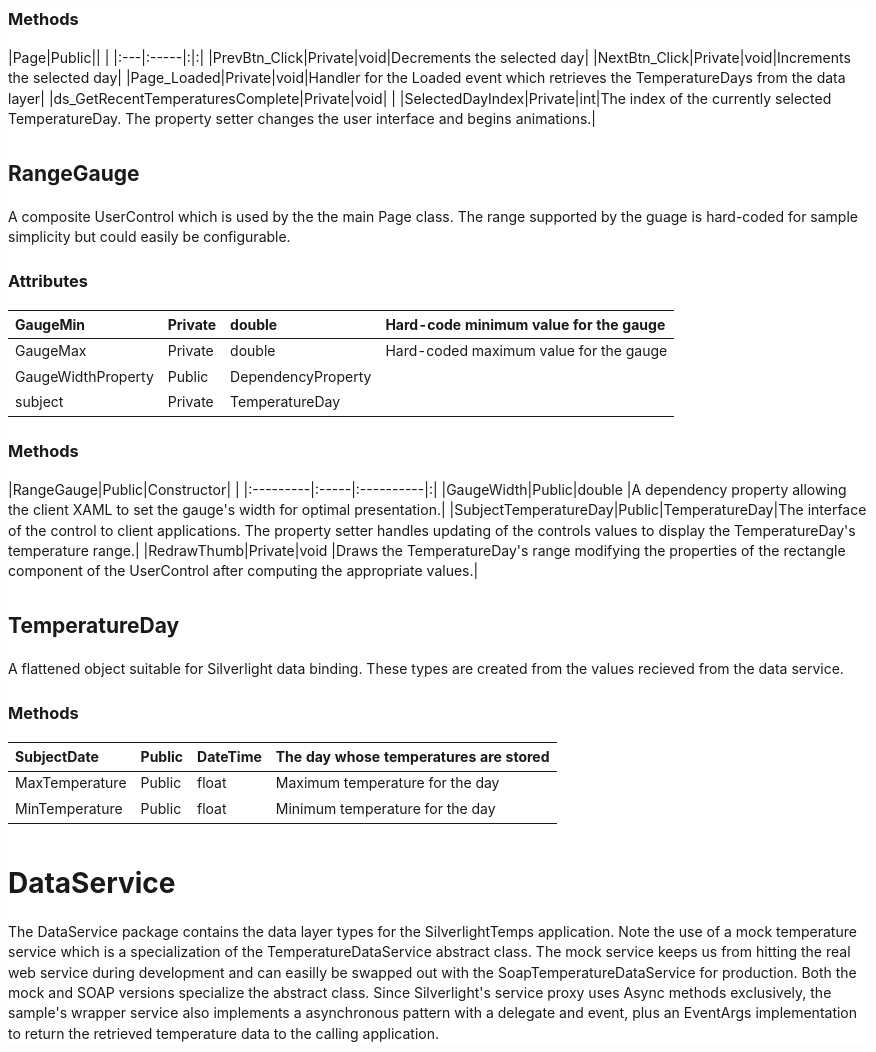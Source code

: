 ### Methods ###
|Page|Public|| |
|:---|:-----|:|:|
|PrevBtn\_Click|Private|void|Decrements the selected day|
|NextBtn\_Click|Private|void|Increments the selected day|
|Page\_Loaded|Private|void|Handler for the Loaded event which retrieves the TemperatureDays from the data layer|
|ds\_GetRecentTemperaturesComplete|Private|void| |
|SelectedDayIndex|Private|int|The index of the currently selected TemperatureDay. The property setter changes the user interface and begins animations.|


## RangeGauge ##
A composite UserControl which is used by the the main Page class. The range supported by the guage is hard-coded for sample simplicity but could easily be configurable.

### Attributes ###
|GaugeMin|Private|double|Hard-code minimum value for the gauge|
|:-------|:------|:-----|:------------------------------------|
|GaugeMax|Private|double|Hard-coded maximum value for the gauge|
|GaugeWidthProperty|Public |DependencyProperty|                                     |
|subject |Private|TemperatureDay|                                     |

### Methods ###
|RangeGauge|Public|Constructor| |
|:---------|:-----|:----------|:|
|GaugeWidth|Public|double     |A dependency property allowing the client XAML to set the gauge's width for optimal presentation.|
|SubjectTemperatureDay|Public|TemperatureDay|The interface of the control to client applications. The property setter handles updating of the controls values to display the TemperatureDay's temperature range.|
|RedrawThumb|Private|void       |Draws the TemperatureDay's range modifying the properties of the rectangle component of the UserControl after computing the appropriate values.|


## TemperatureDay ##
A flattened object suitable for Silverlight data binding. These types are created from the values recieved from the data service.

### Methods ###
|SubjectDate|Public|DateTime|The day whose temperatures are stored|
|:----------|:-----|:-------|:------------------------------------|
|MaxTemperature|Public|float   |Maximum temperature for the day      |
|MinTemperature|Public|float   |Minimum temperature for the day      |


# DataService #
The DataService package contains the data layer types for the SilverlightTemps application. Note the use of a mock temperature service which is a specialization of the TemperatureDataService abstract class. The mock service keeps us from hitting the real web service during development and can easilly be swapped out with the SoapTemperatureDataService for production. Both the mock and SOAP versions specialize the abstract class. Since Silverlight's service proxy uses Async methods exclusively, the sample's wrapper service also implements a asynchronous pattern with a delegate and event, plus an EventArgs implementation to return the retrieved temperature data to the calling application.
